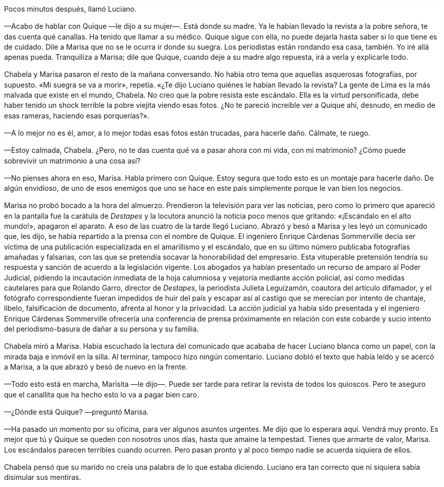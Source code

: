 Pocos minutos después, llamó Luciano.

—Acabo de hablar con Quique —le dijo a su mujer—. Está donde su madre. Ya le habían llevado la revista a la pobre señora, te das cuenta qué canallas. Ha tenido que llamar a su médico. Quique sigue con ella, no puede dejarla hasta saber si lo que tiene es de cuidado. Dile a Marisa que no se le ocurra ir donde su suegra. Los periodistas están rondando esa casa, también. Yo iré allá apenas pueda. Tranquiliza a Marisa; dile que Quique, cuando deje a su madre algo repuesta, irá a verla y explicarle todo.

Chabela y Marisa pasaron el resto de la mañana conversando. No había otro tema que aquellas asquerosas fotografías, por supuesto. «Mi suegra se va a morir», repetía. «¿Te dijo Luciano quiénes le habían llevado la revista? La gente de Lima es la más malvada que existe en el mundo, Chabela. No creo que la pobre resista este escándalo. Ella es la virtud personificada, debe haber tenido un shock terrible la pobre viejita viendo esas fotos. ¿No te pareció increíble ver a Quique ahí, desnudo, en medio de esas rameras, haciendo esas porquerías?».

—A lo mejor no es él, amor, a lo mejor todas esas fotos están trucadas, para hacerle daño. Cálmate, te ruego.

—Estoy calmada, Chabela. ¿Pero, no te das cuenta qué va a pasar ahora con mi vida, con mi matrimonio? ¿Cómo puede sobrevivir un matrimonio a una cosa así?

—No pienses ahora en eso, Marisa. Habla primero con Quique. Estoy segura que todo esto es un montaje para hacerle daño. De algún envidioso, de uno de esos enemigos que uno se hace en este país simplemente porque le van bien los negocios.

Marisa no probó bocado a la hora del almuerzo. Prendieron la televisión para ver las noticias, pero como lo primero que apareció en la pantalla fue la carátula de _Destapes_ y la locutora anunció la noticia poco menos que gritando: «¡Escándalo en el alto mundo!», apagaron el aparato. A eso de las cuatro de la tarde llegó Luciano. Abrazó y besó a Marisa y les leyó un comunicado que, les dijo, se había repartido a la prensa con el nombre de Quique. El ingeniero Enrique Cárdenas Sommerville decía ser víctima de una publicación especializada en el amarillismo y el escándalo, que en su último número publicaba fotografías amañadas y falsarias, con las que se pretendía socavar la honorabilidad del empresario. Esta vituperable pretensión tendría su respuesta y sanción de acuerdo a la legislación vigente. Los abogados ya habían presentado un recurso de amparo al Poder Judicial, pidiendo la incautación inmediata de la hoja calumniosa y vejatoria mediante acción policial, así como medidas cautelares para que Rolando Garro, director de _Destapes_, la periodista Julieta Leguizamón, coautora del artículo difamador, y el fotógrafo correspondiente fueran impedidos de huir del país y escapar así al castigo que se merecían por intento de chantaje, libelo, falsificación de documento, afrenta al honor y la privacidad. La acción judicial ya había sido presentada y el ingeniero Enrique Cárdenas Sommerville ofrecería una conferencia de prensa próximamente en relación con este cobarde y sucio intento del periodismo-basura de dañar a su persona y su familia.

Chabela miró a Marisa. Había escuchado la lectura del comunicado que acababa de hacer Luciano blanca como un papel, con la mirada baja e inmóvil en la silla. Al terminar, tampoco hizo ningún comentario. Luciano dobló el texto que había leído y se acercó a Marisa, a la que abrazó y besó de nuevo en la frente.

—Todo esto está en marcha, Marisita —le dijo—. Puede ser tarde para retirar la revista de todos los quioscos. Pero te aseguro que el canallita que ha hecho esto lo va a pagar bien caro.

—¿Dónde está Quique? —preguntó Marisa.

—Ha pasado un momento por su oficina, para ver algunos asuntos urgentes. Me dijo que lo esperara aquí. Vendrá muy pronto. Es mejor que tú y Quique se queden con nosotros unos días, hasta que amaine la tempestad. Tienes que armarte de valor, Marisa. Los escándalos parecen terribles cuando ocurren. Pero pasan pronto y al poco tiempo nadie se acuerda siquiera de ellos.

Chabela pensó que su marido no creía una palabra de lo que estaba diciendo. Luciano era tan correcto que ni siquiera sabía disimular sus mentiras.

